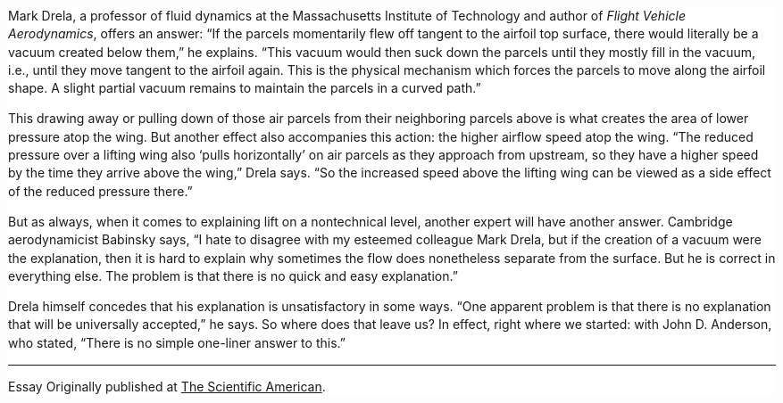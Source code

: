 Mark Drela, a professor of fluid dynamics at the Massachusetts Institute of Technology and author of *Flight Vehicle Aerodynamics*, offers an answer: “If the parcels momentarily flew off tangent to the airfoil top surface, there would literally be a vacuum created below them,” he explains. “This vacuum would then suck down the parcels until they mostly fill in the vacuum, i.e., until they move tangent to the airfoil again. This is the physical mechanism which forces the parcels to move along the airfoil shape. A slight partial vacuum remains to maintain the parcels in a curved path.”

This drawing away or pulling down of those air parcels from their neighboring parcels above is what creates the area of lower pressure atop the wing. But another effect also accompanies this action: the higher airflow speed atop the wing. “The reduced pressure over a lifting wing also ‘pulls horizontally’ on air parcels as they approach from upstream, so they have a higher speed by the time they arrive above the wing,” Drela says. “So the increased speed above the lifting wing can be viewed as a side effect of the reduced pressure there.”

But as always, when it comes to explaining lift on a nontechnical level, another expert will have another answer. Cambridge aerodynamicist Babinsky says, “I hate to disagree with my esteemed colleague Mark Drela, but if the creation of a vacuum were the explanation, then it is hard to explain why sometimes the flow does nonetheless separate from the surface. But he is correct in everything else. The problem is that there is no quick and easy explanation.”

Drela himself concedes that his explanation is unsatisfactory in some ways. “One apparent problem is that there is no explanation that will be universally accepted,” he says. So where does that leave us? In effect, right where we started: with John D. Anderson, who stated, “There is no simple one-liner answer to this.”

<hr>

Essay Originally published at [The Scientific American](https://www.scientificamerican.com/video/no-one-can-explain-why-planes-stay-in-the-air/).